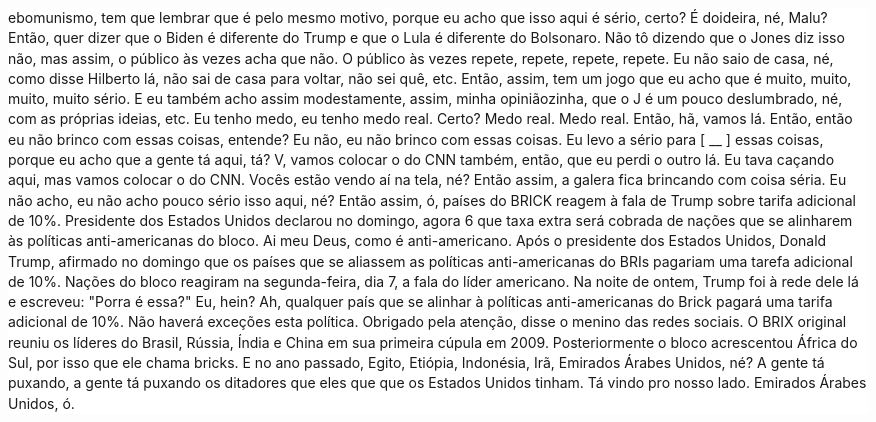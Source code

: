 ebomunismo, tem que lembrar que é pelo
mesmo motivo, porque eu acho que isso
aqui é sério, certo?
É doideira, né, Malu? Então, quer dizer
que o Biden é diferente do Trump e que o
Lula é diferente do Bolsonaro. Não tô
dizendo que o Jones diz isso não, mas
assim, o público às vezes acha que não.
O público às vezes repete, repete,
repete, repete. Eu não saio de casa, né,
como disse Hilberto lá, não sai de casa
para voltar, não sei quê, etc. Então,
assim, tem um jogo que eu acho que é
muito, muito, muito, muito sério. E eu
também acho assim modestamente, assim,
minha opiniãozinha, que o J é um pouco
deslumbrado, né, com as próprias ideias,
etc. Eu tenho medo, eu tenho medo real.
Certo? Medo real. Medo real. Então, hã,
vamos lá. Então, então eu não brinco com
essas coisas, entende? Eu não, eu não
brinco com essas coisas. Eu levo a sério
para [ __ ] essas coisas, porque eu
acho que
a gente tá aqui,
tá? V, vamos colocar o do CNN também,
então, que eu perdi o outro lá. Eu tava
caçando aqui, mas vamos colocar o do
CNN. Vocês estão vendo aí na tela, né?
Então assim, a galera fica brincando com
coisa séria. Eu não acho, eu não acho
pouco sério isso aqui, né? Então assim,
ó, países do BRICK reagem à fala de
Trump sobre tarifa adicional de 10%.
Presidente dos Estados Unidos declarou
no domingo, agora 6 que taxa extra será
cobrada de nações que se alinharem às
políticas anti-americanas do bloco. Ai
meu Deus, como é anti-americano. Após o
presidente dos Estados Unidos, Donald
Trump, afirmado no domingo que os países
que se aliassem as políticas
anti-americanas do BRIs pagariam uma
tarefa adicional de 10%. Nações do bloco
reagiram na segunda-feira, dia 7, a fala
do líder americano. Na noite de ontem,
Trump foi à rede dele lá e escreveu:
"Porra é essa?"
Eu, hein? Ah, qualquer país que se
alinhar à políticas anti-americanas do
Brick pagará uma tarifa adicional de
10%. Não haverá exceções esta política.
Obrigado pela atenção, disse o menino
das redes sociais. O BRIX original
reuniu os líderes do Brasil, Rússia,
Índia e China em sua primeira cúpula em
2009. Posteriormente o bloco acrescentou
África do Sul, por isso que ele chama
bricks. E no ano passado, Egito,
Etiópia, Indonésia, Irã, Emirados Árabes
Unidos, né? A gente tá puxando, a gente
tá puxando os ditadores que eles que que
os Estados Unidos tinham. Tá vindo pro
nosso lado. Emirados Árabes Unidos, ó.